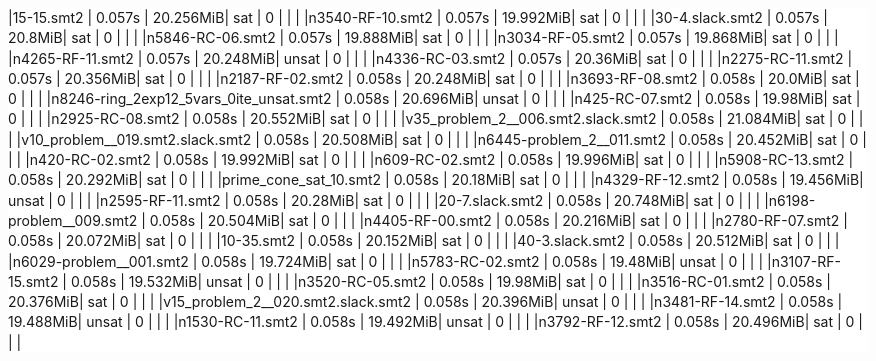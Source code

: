|15-15.smt2                                                   |    0.057s | 20.256MiB| sat | 0 |  |  |
|n3540-RF-10.smt2                                             |    0.057s | 19.992MiB| sat | 0 |  |  |
|30-4.slack.smt2                                              |    0.057s | 20.8MiB| sat | 0 |  |  |
|n5846-RC-06.smt2                                             |    0.057s | 19.888MiB| sat | 0 |  |  |
|n3034-RF-05.smt2                                             |    0.057s | 19.868MiB| sat | 0 |  |  |
|n4265-RF-11.smt2                                             |    0.057s | 20.248MiB| unsat | 0 |  |  |
|n4336-RC-03.smt2                                             |    0.057s | 20.36MiB| sat | 0 |  |  |
|n2275-RC-11.smt2                                             |    0.057s | 20.356MiB| sat | 0 |  |  |
|n2187-RF-02.smt2                                             |    0.058s | 20.248MiB| sat | 0 |  |  |
|n3693-RF-08.smt2                                             |    0.058s | 20.0MiB| sat | 0 |  |  |
|n8246-ring_2exp12_5vars_0ite_unsat.smt2                      |    0.058s | 20.696MiB| unsat | 0 |  |  |
|n425-RC-07.smt2                                              |    0.058s | 19.98MiB| sat | 0 |  |  |
|n2925-RC-08.smt2                                             |    0.058s | 20.552MiB| sat | 0 |  |  |
|v35_problem_2__006.smt2.slack.smt2                           |    0.058s | 21.084MiB| sat | 0 |  |  |
|v10_problem__019.smt2.slack.smt2                             |    0.058s | 20.508MiB| sat | 0 |  |  |
|n6445-problem_2__011.smt2                                    |    0.058s | 20.452MiB| sat | 0 |  |  |
|n420-RC-02.smt2                                              |    0.058s | 19.992MiB| sat | 0 |  |  |
|n609-RC-02.smt2                                              |    0.058s | 19.996MiB| sat | 0 |  |  |
|n5908-RC-13.smt2                                             |    0.058s | 20.292MiB| sat | 0 |  |  |
|prime_cone_sat_10.smt2                                       |    0.058s | 20.18MiB| sat | 0 |  |  |
|n4329-RF-12.smt2                                             |    0.058s | 19.456MiB| unsat | 0 |  |  |
|n2595-RF-11.smt2                                             |    0.058s | 20.28MiB| sat | 0 |  |  |
|20-7.slack.smt2                                              |    0.058s | 20.748MiB| sat | 0 |  |  |
|n6198-problem__009.smt2                                      |    0.058s | 20.504MiB| sat | 0 |  |  |
|n4405-RF-00.smt2                                             |    0.058s | 20.216MiB| sat | 0 |  |  |
|n2780-RF-07.smt2                                             |    0.058s | 20.072MiB| sat | 0 |  |  |
|10-35.smt2                                                   |    0.058s | 20.152MiB| sat | 0 |  |  |
|40-3.slack.smt2                                              |    0.058s | 20.512MiB| sat | 0 |  |  |
|n6029-problem__001.smt2                                      |    0.058s | 19.724MiB| sat | 0 |  |  |
|n5783-RC-02.smt2                                             |    0.058s | 19.48MiB| unsat | 0 |  |  |
|n3107-RF-15.smt2                                             |    0.058s | 19.532MiB| unsat | 0 |  |  |
|n3520-RC-05.smt2                                             |    0.058s | 19.98MiB| sat | 0 |  |  |
|n3516-RC-01.smt2                                             |    0.058s | 20.376MiB| sat | 0 |  |  |
|v15_problem_2__020.smt2.slack.smt2                           |    0.058s | 20.396MiB| unsat | 0 |  |  |
|n3481-RF-14.smt2                                             |    0.058s | 19.488MiB| unsat | 0 |  |  |
|n1530-RC-11.smt2                                             |    0.058s | 19.492MiB| unsat | 0 |  |  |
|n3792-RF-12.smt2                                             |    0.058s | 20.496MiB| sat | 0 |  |  |